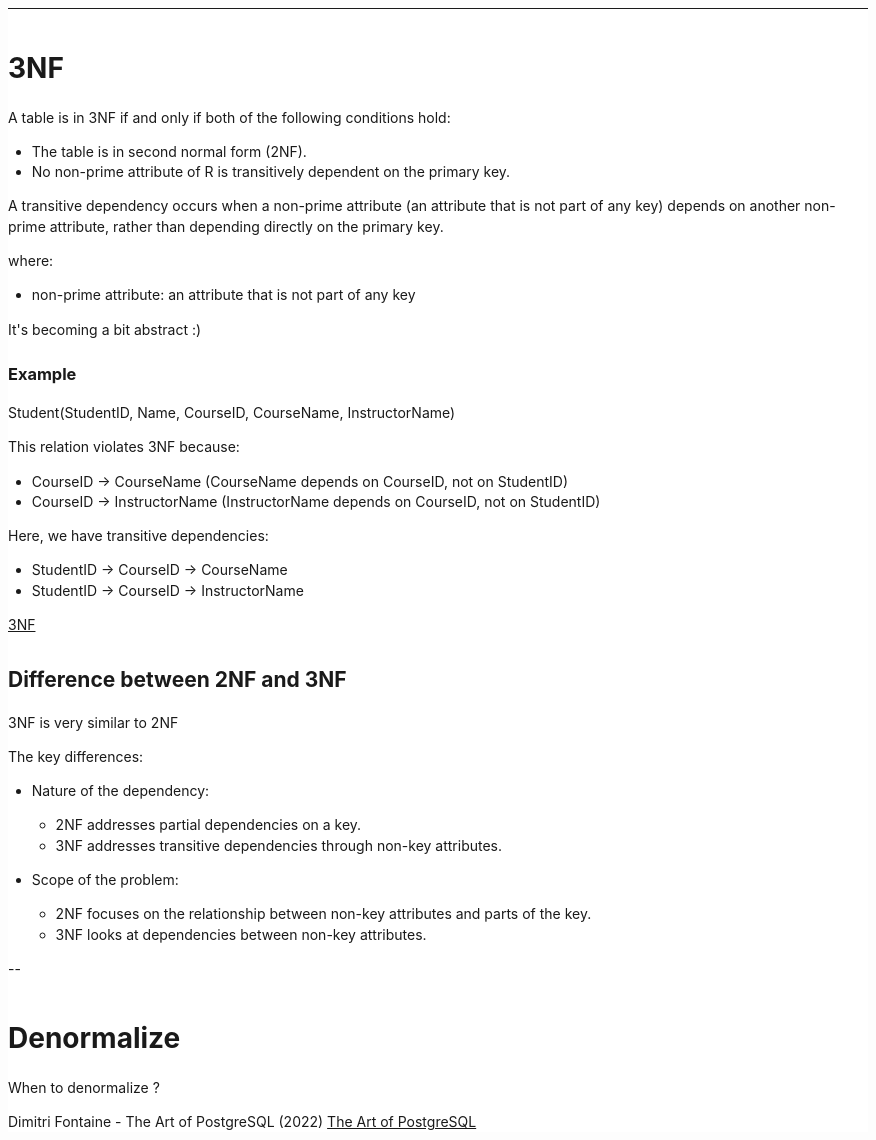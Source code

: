 
---

# 3NF

A table is in 3NF if and only if both of the following conditions hold:

* The table is in second normal form (2NF).
* No non-prime attribute of R is transitively dependent on the primary key.

A transitive dependency occurs when a non-prime attribute (an attribute that is not part of any key) depends on another non-prime attribute, rather than depending directly on the primary key.

where:
* non-prime attribute: an attribute that is not part of any key

It's becoming a bit abstract :)


### **Example**

Student(StudentID, Name, CourseID, CourseName, InstructorName)

This relation violates 3NF because:

* CourseID → CourseName (CourseName depends on CourseID, not on StudentID)
* CourseID → InstructorName (InstructorName depends on CourseID, not on StudentID)

Here, we have transitive dependencies:
* StudentID → CourseID → CourseName
* StudentID → CourseID → InstructorName



[3NF](https://en.wikipedia.org/wiki/Third_normal_form)

## Difference between 2NF and 3NF

3NF is very similar to 2NF

The key differences:

* Nature of the dependency:
    * 2NF addresses partial dependencies on a key.
    * 3NF addresses transitive dependencies through non-key attributes.

* Scope of the problem:
    * 2NF focuses on the relationship between non-key attributes and parts of the key.
    * 3NF looks at dependencies between non-key attributes.


--
# Denormalize

When to denormalize ?

Dimitri Fontaine - The Art of PostgreSQL (2022)
[The Art of PostgreSQL](https://theartofpostgresql.com/)
